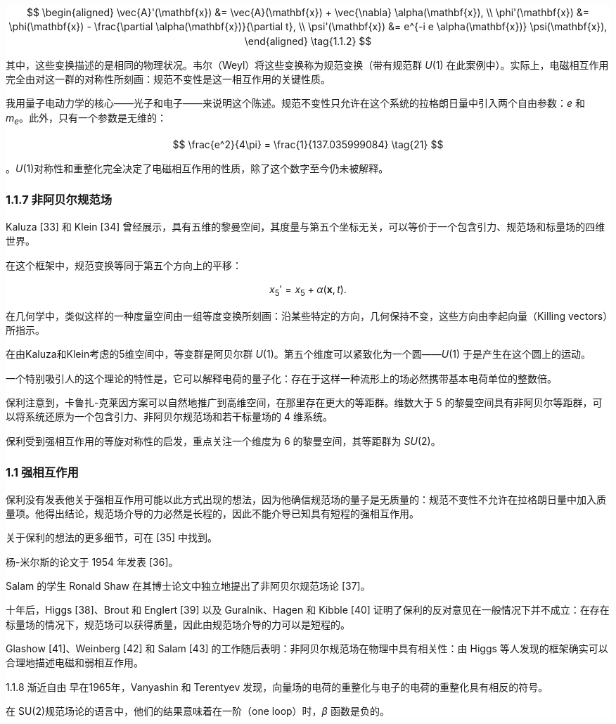 $$
\begin{aligned}
\vec{A}'(\mathbf{x}) &= \vec{A}(\mathbf{x}) + \vec{\nabla} \alpha(\mathbf{x}), \\
\phi'(\mathbf{x}) &= \phi(\mathbf{x}) - \frac{\partial \alpha(\mathbf{x})}{\partial t}, \\
\psi'(\mathbf{x}) &= e^{-i e \alpha(\mathbf{x})} \psi(\mathbf{x}),
\end{aligned}
\tag{1.1.2}
$$

其中，这些变换描述的是相同的物理状况。韦尔（Weyl）将这些变换称为规范变换（带有规范群 $U(1)$ 在此案例中）。实际上，电磁相互作用完全由对这一群的对称性所刻画：规范不变性是这一相互作用的关键性质。

我用量子电动力学的核心——光子和电子——来说明这个陈述。规范不变性只允许在这个系统的拉格朗日量中引入两个自由参数：$e$ 和 $m_e$。此外，只有一个参数是无维的：

$$
\frac{e^2}{4\pi} = \frac{1}{137.035999084} \tag{21}
$$

。$U(1)$对称性和重整化完全决定了电磁相互作用的性质，除了这个数字至今仍未被解释。

### 1.1.7 非阿贝尔规范场

Kaluza [33] 和 Klein [34] 曾经展示，具有五维的黎曼空间，其度量与第五个坐标无关，可以等价于一个包含引力、规范场和标量场的四维世界。

在这个框架中，规范变换等同于第五个方向上的平移：

$$
x_5' = x_5 + \alpha(\mathbf{x}, t).
$$

 在几何学中，类似这样的一种度量空间由一组等度变换所刻画：沿某些特定的方向，几何保持不变，这些方向由李起向量（Killing vectors）所指示。

在由Kaluza和Klein考虑的5维空间中，等变群是阿贝尔群 $U(1)$。第五个维度可以紧致化为一个圆——$U(1)$ 于是产生在这个圆上的运动。

一个特别吸引人的这个理论的特性是，它可以解释电荷的量子化：存在于这样一种流形上的场必然携带基本电荷单位的整数倍。

保利注意到，卡鲁扎-克莱因方案可以自然地推广到高维空间，在那里存在更大的等距群。维数大于 5 的黎曼空间具有非阿贝尔等距群，可以将系统还原为一个包含引力、非阿贝尔规范场和若干标量场的 4 维系统。

保利受到强相互作用的等旋对称性的启发，重点关注一个维度为 6 的黎曼空间，其等距群为 $SU(2)$。

### 1.1 强相互作用

保利没有发表他关于强相互作用可能以此方式出现的想法，因为他确信规范场的量子是无质量的：规范不变性不允许在拉格朗日量中加入质量项。他得出结论，规范场介导的力必然是长程的，因此不能介导已知具有短程的强相互作用。

关于保利的想法的更多细节，可在 [35] 中找到。

杨-米尔斯的论文于 1954 年发表 [36]。

Salam 的学生 Ronald Shaw 在其博士论文中独立地提出了非阿贝尔规范场论 [37]。

十年后，Higgs [38]、Brout 和 Englert [39] 以及 Guralnik、Hagen 和 Kibble [40] 证明了保利的反对意见在一般情况下并不成立：在存在标量场的情况下，规范场可以获得质量，因此由规范场介导的力可以是短程的。

Glashow [41]、Weinberg [42] 和 Salam [43] 的工作随后表明：非阿贝尔规范场在物理中具有相关性：由 Higgs 等人发现的框架确实可以合理地描述电磁和弱相互作用。

1.1.8 渐近自由
早在1965年，Vanyashin 和 Terentyev 发现，向量场的电荷的重整化与电子的电荷的重整化具有相反的符号。

在 SU(2)规范场论的语言中，他们的结果意味着在一阶（one loop）时，$\beta$ 函数是负的。
